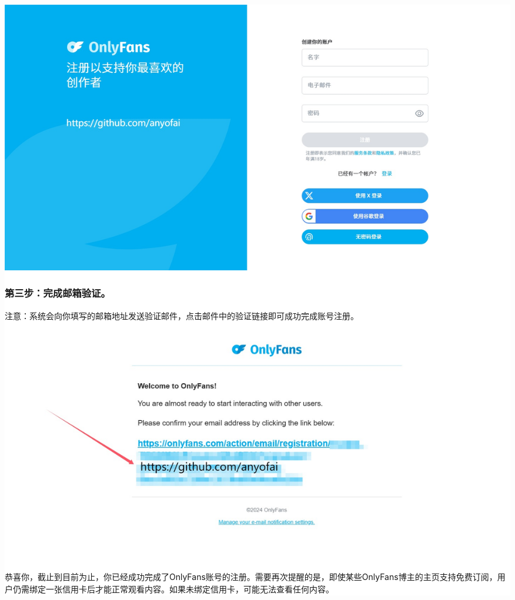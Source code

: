 ![注册OnlyFans帐号第二步：填写注册所需的个人信息，包括邮箱、用户名和密码等，确保信息准确无误](https://raw.githubusercontent.com/anyofai/onlyfans/refs/heads/main/image/OnlyFans-2.jpg)

### 第三步：完成邮箱验证。

注意：系统会向你填写的邮箱地址发送验证邮件，点击邮件中的验证链接即可成功完成账号注册。

![注册OnlyFans帐号第三步：完成邮箱验证](https://raw.githubusercontent.com/anyofai/onlyfans/refs/heads/main/image/OnlyFans-3.jpg)

恭喜你，截止到目前为止，你已经成功完成了OnlyFans账号的注册。需要再次提醒的是，即使某些OnlyFans博主的主页支持免费订阅，用户仍需绑定一张信用卡后才能正常观看内容。如果未绑定信用卡，可能无法查看任何内容。
